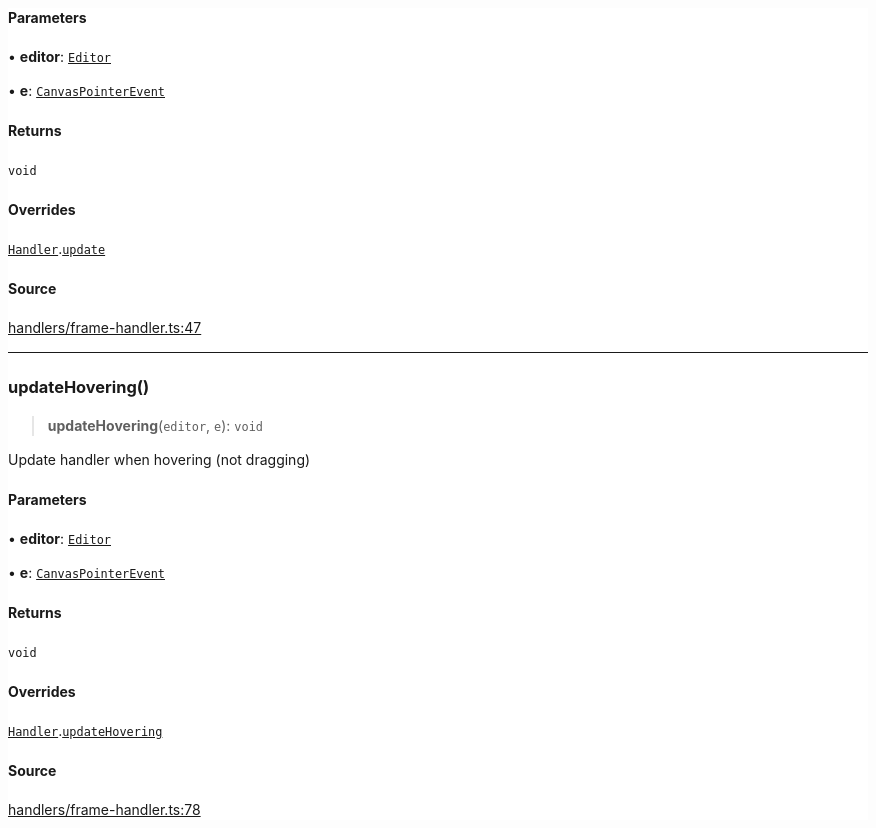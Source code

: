 #### Parameters

• **editor**: [`Editor`](/api-core/classes/editor/)

• **e**: [`CanvasPointerEvent`](/api-core/classes/canvaspointerevent/)

#### Returns

`void`

#### Overrides

[`Handler`](/api-core/classes/handler/).[`update`](/api-core/classes/handler/#update)

#### Source

[handlers/frame-handler.ts:47](https://github.com/dgmjs/dgmjs/blob/main/packages/core/src/handlers/frame-handler.ts#L47)

***

### updateHovering()

> **updateHovering**(`editor`, `e`): `void`

Update handler when hovering (not dragging)

#### Parameters

• **editor**: [`Editor`](/api-core/classes/editor/)

• **e**: [`CanvasPointerEvent`](/api-core/classes/canvaspointerevent/)

#### Returns

`void`

#### Overrides

[`Handler`](/api-core/classes/handler/).[`updateHovering`](/api-core/classes/handler/#updatehovering)

#### Source

[handlers/frame-handler.ts:78](https://github.com/dgmjs/dgmjs/blob/main/packages/core/src/handlers/frame-handler.ts#L78)
